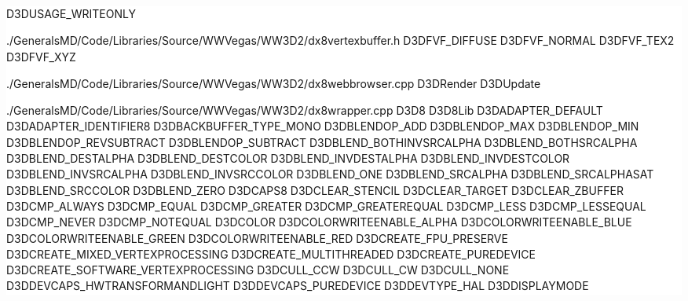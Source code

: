   D3DUSAGE_WRITEONLY

./GeneralsMD/Code/Libraries/Source/WWVegas/WW3D2/dx8vertexbuffer.h
  D3DFVF_DIFFUSE
  D3DFVF_NORMAL
  D3DFVF_TEX2
  D3DFVF_XYZ

./GeneralsMD/Code/Libraries/Source/WWVegas/WW3D2/dx8webbrowser.cpp
  D3DRender
  D3DUpdate

./GeneralsMD/Code/Libraries/Source/WWVegas/WW3D2/dx8wrapper.cpp
  D3D8
  D3D8Lib
  D3DADAPTER_DEFAULT
  D3DADAPTER_IDENTIFIER8
  D3DBACKBUFFER_TYPE_MONO
  D3DBLENDOP_ADD
  D3DBLENDOP_MAX
  D3DBLENDOP_MIN
  D3DBLENDOP_REVSUBTRACT
  D3DBLENDOP_SUBTRACT
  D3DBLEND_BOTHINVSRCALPHA
  D3DBLEND_BOTHSRCALPHA
  D3DBLEND_DESTALPHA
  D3DBLEND_DESTCOLOR
  D3DBLEND_INVDESTALPHA
  D3DBLEND_INVDESTCOLOR
  D3DBLEND_INVSRCALPHA
  D3DBLEND_INVSRCCOLOR
  D3DBLEND_ONE
  D3DBLEND_SRCALPHA
  D3DBLEND_SRCALPHASAT
  D3DBLEND_SRCCOLOR
  D3DBLEND_ZERO
  D3DCAPS8
  D3DCLEAR_STENCIL
  D3DCLEAR_TARGET
  D3DCLEAR_ZBUFFER
  D3DCMP_ALWAYS
  D3DCMP_EQUAL
  D3DCMP_GREATER
  D3DCMP_GREATEREQUAL
  D3DCMP_LESS
  D3DCMP_LESSEQUAL
  D3DCMP_NEVER
  D3DCMP_NOTEQUAL
  D3DCOLOR
  D3DCOLORWRITEENABLE_ALPHA
  D3DCOLORWRITEENABLE_BLUE
  D3DCOLORWRITEENABLE_GREEN
  D3DCOLORWRITEENABLE_RED
  D3DCREATE_FPU_PRESERVE
  D3DCREATE_MIXED_VERTEXPROCESSING
  D3DCREATE_MULTITHREADED
  D3DCREATE_PUREDEVICE
  D3DCREATE_SOFTWARE_VERTEXPROCESSING
  D3DCULL_CCW
  D3DCULL_CW
  D3DCULL_NONE
  D3DDEVCAPS_HWTRANSFORMANDLIGHT
  D3DDEVCAPS_PUREDEVICE
  D3DDEVTYPE_HAL
  D3DDISPLAYMODE